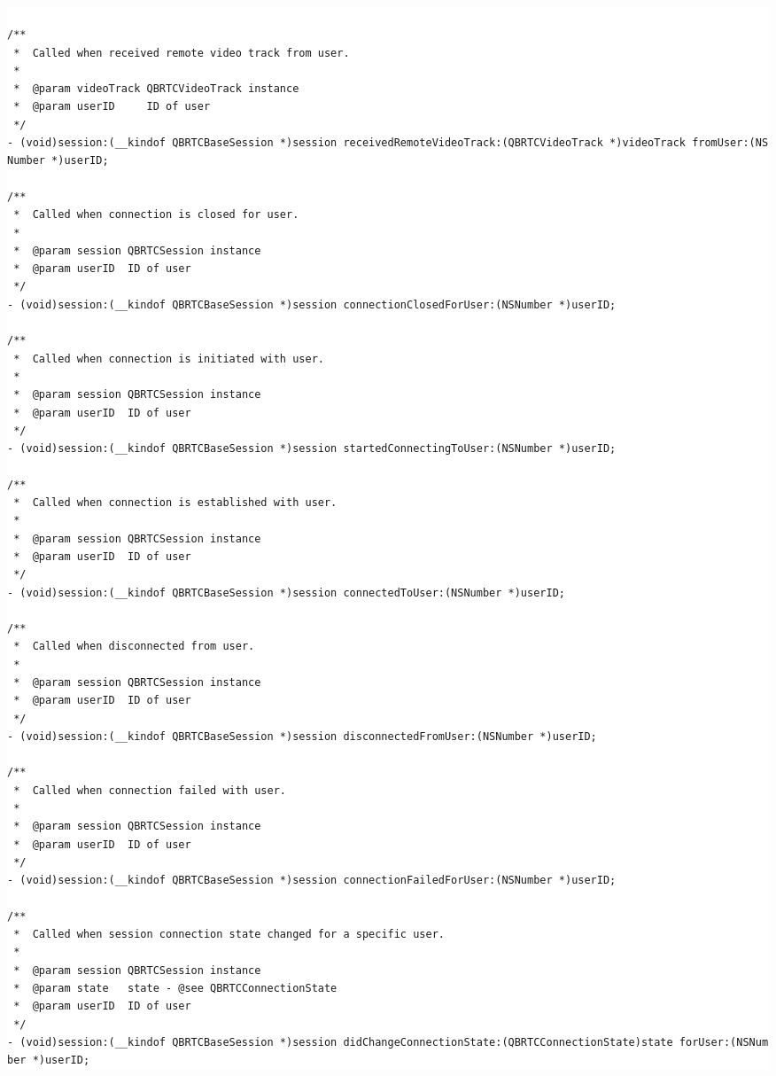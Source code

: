 ```objc

/**
 *  Called when received remote video track from user.
 *
 *  @param videoTrack QBRTCVideoTrack instance
 *  @param userID     ID of user
 */
- (void)session:(__kindof QBRTCBaseSession *)session receivedRemoteVideoTrack:(QBRTCVideoTrack *)videoTrack fromUser:(NSNumber *)userID;

/**
 *  Called when connection is closed for user.
 *
 *  @param session QBRTCSession instance
 *  @param userID  ID of user
 */
- (void)session:(__kindof QBRTCBaseSession *)session connectionClosedForUser:(NSNumber *)userID;

/**
 *  Called when connection is initiated with user.
 *
 *  @param session QBRTCSession instance
 *  @param userID  ID of user
 */
- (void)session:(__kindof QBRTCBaseSession *)session startedConnectingToUser:(NSNumber *)userID;

/**
 *  Called when connection is established with user.
 *
 *  @param session QBRTCSession instance
 *  @param userID  ID of user
 */
- (void)session:(__kindof QBRTCBaseSession *)session connectedToUser:(NSNumber *)userID;

/**
 *  Called when disconnected from user.
 *
 *  @param session QBRTCSession instance
 *  @param userID  ID of user
 */
- (void)session:(__kindof QBRTCBaseSession *)session disconnectedFromUser:(NSNumber *)userID;

/**
 *  Called when connection failed with user.
 *
 *  @param session QBRTCSession instance
 *  @param userID  ID of user
 */
- (void)session:(__kindof QBRTCBaseSession *)session connectionFailedForUser:(NSNumber *)userID;

/**
 *  Called when session connection state changed for a specific user.
 *
 *  @param session QBRTCSession instance
 *  @param state   state - @see QBRTCConnectionState
 *  @param userID  ID of user
 */
- (void)session:(__kindof QBRTCBaseSession *)session didChangeConnectionState:(QBRTCConnectionState)state forUser:(NSNumber *)userID;
```
